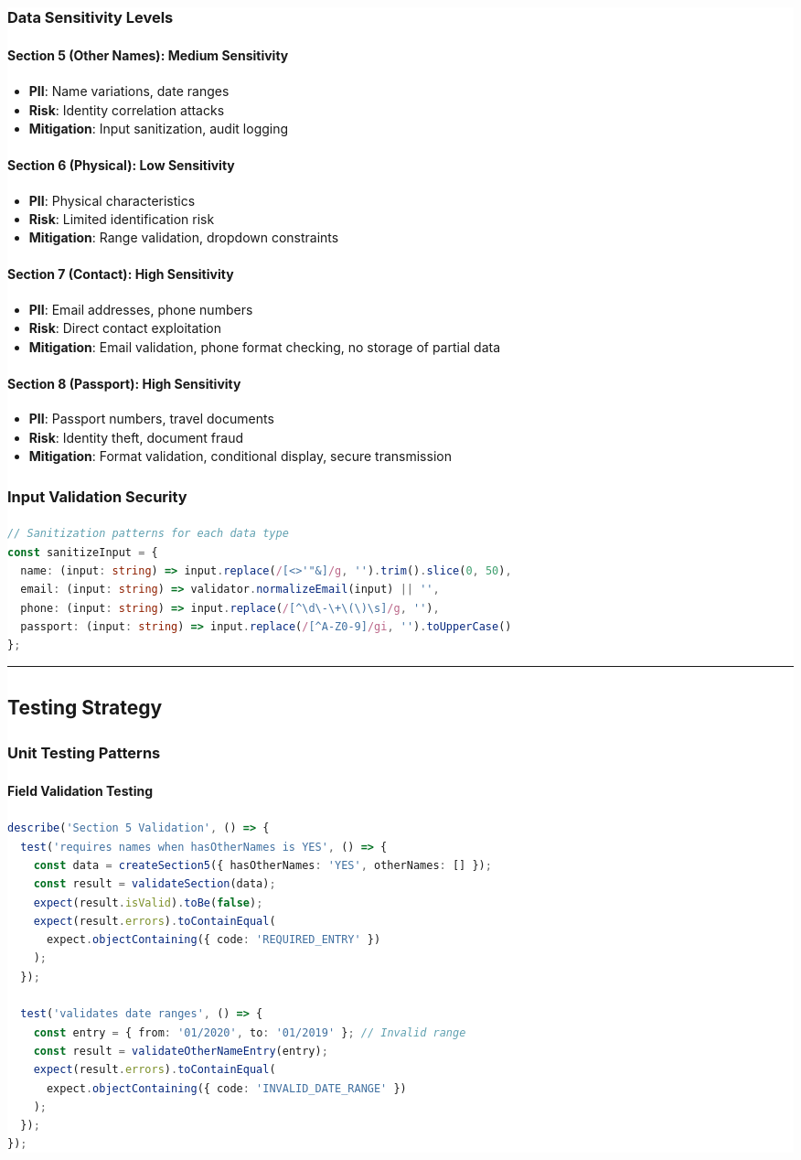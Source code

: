 ### Data Sensitivity Levels

#### Section 5 (Other Names): Medium Sensitivity
- **PII**: Name variations, date ranges
- **Risk**: Identity correlation attacks
- **Mitigation**: Input sanitization, audit logging

#### Section 6 (Physical): Low Sensitivity  
- **PII**: Physical characteristics
- **Risk**: Limited identification risk
- **Mitigation**: Range validation, dropdown constraints

#### Section 7 (Contact): High Sensitivity
- **PII**: Email addresses, phone numbers
- **Risk**: Direct contact exploitation
- **Mitigation**: Email validation, phone format checking, no storage of partial data

#### Section 8 (Passport): High Sensitivity
- **PII**: Passport numbers, travel documents
- **Risk**: Identity theft, document fraud
- **Mitigation**: Format validation, conditional display, secure transmission

### Input Validation Security
```typescript
// Sanitization patterns for each data type
const sanitizeInput = {
  name: (input: string) => input.replace(/[<>'"&]/g, '').trim().slice(0, 50),
  email: (input: string) => validator.normalizeEmail(input) || '',
  phone: (input: string) => input.replace(/[^\d\-\+\(\)\s]/g, ''),
  passport: (input: string) => input.replace(/[^A-Z0-9]/gi, '').toUpperCase()
};
```

---

## Testing Strategy

### Unit Testing Patterns

#### Field Validation Testing
```typescript
describe('Section 5 Validation', () => {
  test('requires names when hasOtherNames is YES', () => {
    const data = createSection5({ hasOtherNames: 'YES', otherNames: [] });
    const result = validateSection(data);
    expect(result.isValid).toBe(false);
    expect(result.errors).toContainEqual(
      expect.objectContaining({ code: 'REQUIRED_ENTRY' })
    );
  });
  
  test('validates date ranges', () => {
    const entry = { from: '01/2020', to: '01/2019' }; // Invalid range
    const result = validateOtherNameEntry(entry);
    expect(result.errors).toContainEqual(
      expect.objectContaining({ code: 'INVALID_DATE_RANGE' })
    );
  });
});
```
